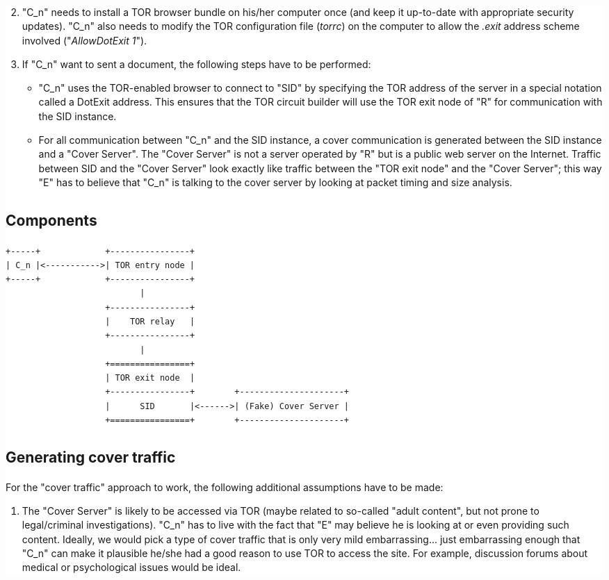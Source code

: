 2. "C_n" needs to install a TOR browser bundle on his/her computer once (and
   keep it up-to-date with appropriate security updates). "C_n" also needs to
   modify the TOR configuration file (*torrc*) on the computer to allow the
   *.exit* address scheme involved ("*AllowDotExit 1*"). 
        
2. If "C_n" want to sent a document, the following steps have to be
   performed:
    
    * "C_n" uses the TOR-enabled browser to connect to "SID" by specifying
      the TOR address of the server in a special notation called a DotExit
      address. This ensures that the TOR circuit builder will use the TOR
      exit node of "R" for communication with the SID instance.
              
    * For all communication between "C_n" and the SID instance, a cover
      communication is generated between the SID instance and a "Cover
      Server". The "Cover Server" is not a server operated by "R" but is a
      public web server on the Internet. Traffic between SID and the "Cover
      Server" look exactly like traffic between the "TOR exit node" and the
      "Cover Server"; this way "E" has to believe that "C_n" is talking to
      the cover server by looking at packet timing and size analysis.

Components
----------

    +-----+             +----------------+
    | C_n |<----------->| TOR entry node |
    +-----+             +----------------+
                               |
                        +----------------+
                        |    TOR relay   |
                        +----------------+
                               |
                        +================+
                        | TOR exit node  |
                        +----------------+        +---------------------+
                        |      SID       |<------>| (Fake) Cover Server |
                        +================+        +---------------------+
                            
                            
Generating cover traffic
------------------------

For the "cover traffic" approach to work, the following additional assumptions
have to be made:

1. The "Cover Server" is likely to be accessed via TOR (maybe related to
   so-called "adult content", but not prone to legal/criminal investigations).
   "C_n" has to live with the fact that "E" may believe he is looking at or
   even providing such content. Ideally, we would pick a type of cover traffic
   that is only very mild embarrassing... just embarrassing enough that "C_n"
   can make it plausible he/she had a good reason to use TOR to access the
   site. For example, discussion forums about medical or psychological issues
   would be ideal.
